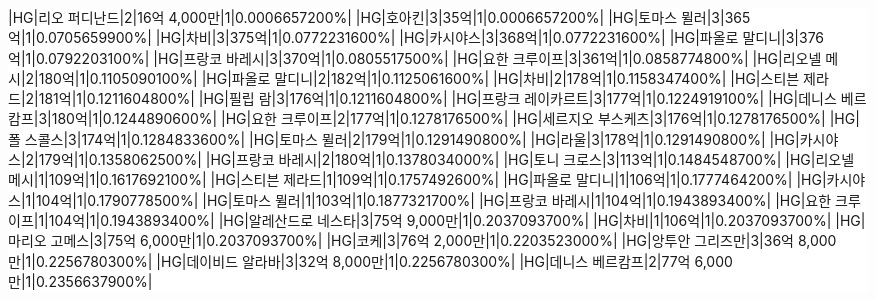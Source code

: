 |HG|리오 퍼디난드|2|16억 4,000만|1|0.0006657200%|
|HG|호아킨|3|35억|1|0.0006657200%|
|HG|토마스 뮐러|3|365억|1|0.0705659900%|
|HG|차비|3|375억|1|0.0772231600%|
|HG|카시야스|3|368억|1|0.0772231600%|
|HG|파올로 말디니|3|376억|1|0.0792203100%|
|HG|프랑코 바레시|3|370억|1|0.0805517500%|
|HG|요한 크루이프|3|361억|1|0.0858774800%|
|HG|리오넬 메시|2|180억|1|0.1105090100%|
|HG|파올로 말디니|2|182억|1|0.1125061600%|
|HG|차비|2|178억|1|0.1158347400%|
|HG|스티븐 제라드|2|181억|1|0.1211604800%|
|HG|필립 람|3|176억|1|0.1211604800%|
|HG|프랑크 레이카르트|3|177억|1|0.1224919100%|
|HG|데니스 베르캄프|3|180억|1|0.1244890600%|
|HG|요한 크루이프|2|177억|1|0.1278176500%|
|HG|세르지오 부스케츠|3|176억|1|0.1278176500%|
|HG|폴 스콜스|3|174억|1|0.1284833600%|
|HG|토마스 뮐러|2|179억|1|0.1291490800%|
|HG|라울|3|178억|1|0.1291490800%|
|HG|카시야스|2|179억|1|0.1358062500%|
|HG|프랑코 바레시|2|180억|1|0.1378034000%|
|HG|토니 크로스|3|113억|1|0.1484548700%|
|HG|리오넬 메시|1|109억|1|0.1617692100%|
|HG|스티븐 제라드|1|109억|1|0.1757492600%|
|HG|파올로 말디니|1|106억|1|0.1777464200%|
|HG|카시야스|1|104억|1|0.1790778500%|
|HG|토마스 뮐러|1|103억|1|0.1877321700%|
|HG|프랑코 바레시|1|104억|1|0.1943893400%|
|HG|요한 크루이프|1|104억|1|0.1943893400%|
|HG|알레산드로 네스타|3|75억 9,000만|1|0.2037093700%|
|HG|차비|1|106억|1|0.2037093700%|
|HG|마리오 고메스|3|75억 6,000만|1|0.2037093700%|
|HG|코케|3|76억 2,000만|1|0.2203523000%|
|HG|앙투안 그리즈만|3|36억 8,000만|1|0.2256780300%|
|HG|데이비드 알라바|3|32억 8,000만|1|0.2256780300%|
|HG|데니스 베르캄프|2|77억 6,000만|1|0.2356637900%|